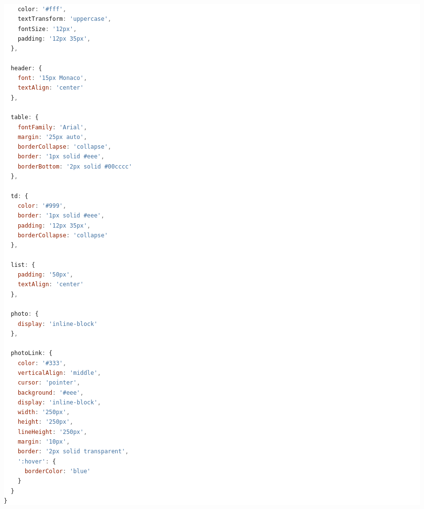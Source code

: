 ```js
    color: '#fff',
    textTransform: 'uppercase',
    fontSize: '12px',
    padding: '12px 35px',
  },

  header: {
    font: '15px Monaco',
    textAlign: 'center'
  },

  table: {
    fontFamily: 'Arial',
    margin: '25px auto',
    borderCollapse: 'collapse',
    border: '1px solid #eee',
    borderBottom: '2px solid #00cccc'
  },

  td: {
    color: '#999',
    border: '1px solid #eee',
    padding: '12px 35px',
    borderCollapse: 'collapse'
  },

  list: {
    padding: '50px',
    textAlign: 'center'
  },

  photo: {
    display: 'inline-block'
  },

  photoLink: {
    color: '#333',
    verticalAlign: 'middle',
    cursor: 'pointer',
    background: '#eee',
    display: 'inline-block',
    width: '250px',
    height: '250px',
    lineHeight: '250px',
    margin: '10px',
    border: '2px solid transparent',
    ':hover': {
      borderColor: 'blue'
    }
  }
}
```
